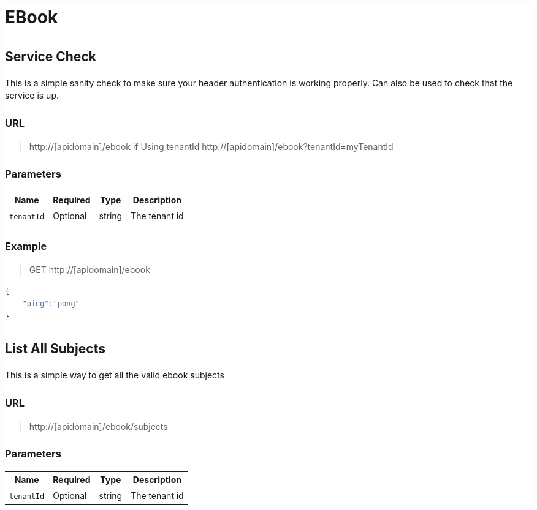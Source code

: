 # EBook

## Service Check

This is a simple sanity check to make sure your header authentication is working properly. Can also be used to check that the service is up.

### URL 
> http://[apidomain]/ebook if Using tenantId http://[apidomain]/ebook?tenantId=myTenantId

### Parameters

<table>
    <tr>
		<th>Name</th>
		<th>Required</th>
		<th>Type</th>
		<th>Description</th>
	</tr>
	<tr>
		<td><code>tenantId</code></td>
		<td>Optional</td>
		<td>string</td>
		<td>The tenant id</td>
	</tr>
</table>

### Example

> GET http://[apidomain]/ebook
```js
{
	"ping":"pong"
}
```

## List All Subjects

This is a simple way to get all the valid ebook subjects

### URL
>http://[apidomain]/ebook/subjects

### Parameters

<table>
	<tr>
		<th>Name</th>
		<th>Required</th>
		<th>Type</th>
		<th>Description</th>
	</tr>
	<tr>
		<td><code>tenantId</code></td>
		<td>Optional</td>
		<td>string</td>
		<td>The tenant id</td>
	</tr>
</table>
